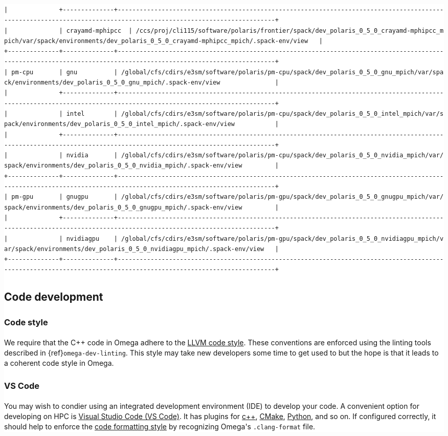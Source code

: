 ```{eval-rst}
|              +--------------+-------------------------------------------------------------------------------------------------------------------------------------------------------------------+
|              | crayamd-mphipcc  | /ccs/proj/cli115/software/polaris/frontier/spack/dev_polaris_0_5_0_crayamd-mphipcc_mpich/var/spack/environments/dev_polaris_0_5_0_crayamd-mphipcc_mpich/.spack-env/view   |
+--------------+--------------+-------------------------------------------------------------------------------------------------------------------------------------------------------------------+
| pm-cpu       | gnu          | /global/cfs/cdirs/e3sm/software/polaris/pm-cpu/spack/dev_polaris_0_5_0_gnu_mpich/var/spack/environments/dev_polaris_0_5_0_gnu_mpich/.spack-env/view               |
|              +--------------+-------------------------------------------------------------------------------------------------------------------------------------------------------------------+
|              | intel        | /global/cfs/cdirs/e3sm/software/polaris/pm-cpu/spack/dev_polaris_0_5_0_intel_mpich/var/spack/environments/dev_polaris_0_5_0_intel_mpich/.spack-env/view           |
|              +--------------+-------------------------------------------------------------------------------------------------------------------------------------------------------------------+
|              | nvidia       | /global/cfs/cdirs/e3sm/software/polaris/pm-cpu/spack/dev_polaris_0_5_0_nvidia_mpich/var/spack/environments/dev_polaris_0_5_0_nvidia_mpich/.spack-env/view         |
+--------------+--------------+-------------------------------------------------------------------------------------------------------------------------------------------------------------------+
| pm-gpu       | gnugpu       | /global/cfs/cdirs/e3sm/software/polaris/pm-gpu/spack/dev_polaris_0_5_0_gnugpu_mpich/var/spack/environments/dev_polaris_0_5_0_gnugpu_mpich/.spack-env/view         |
|              +--------------+-------------------------------------------------------------------------------------------------------------------------------------------------------------------+
|              | nvidiagpu    | /global/cfs/cdirs/e3sm/software/polaris/pm-gpu/spack/dev_polaris_0_5_0_nvidiagpu_mpich/var/spack/environments/dev_polaris_0_5_0_nvidiagpu_mpich/.spack-env/view   |
+--------------+--------------+-------------------------------------------------------------------------------------------------------------------------------------------------------------------+
```

## Code development

### Code style

We require that the C++ code in Omega adhere to the
[LLVM code style](https://llvm.org/docs/CodingStandards.html). These
conventions are enforced using the linting tools described in
{ref}`omega-dev-linting`.  This style may take new developers some time to get
used to but the hope is that it leads to a coherent code style in Omega.

### VS Code

You may wish to condier using an integrated development environment (IDE) to
develop your code.  A convenient option for developing on HPC is
[Visual Studio Code (VS Code)](https://code.visualstudio.com/).  It has plugins
for [c++](https://marketplace.visualstudio.com/items?itemName=ms-vscode.cpptools),
[CMake](https://marketplace.visualstudio.com/items?itemName=ms-vscode.cmake-tools),
[Python](https://marketplace.visualstudio.com/items?itemName=ms-python.python),
and so on.  If configured correctly, it should help to enforce the
[code formatting style](https://code.visualstudio.com/docs/cpp/cpp-ide#_code-formatting)
by recognizing Omega's `.clang-format` file.
